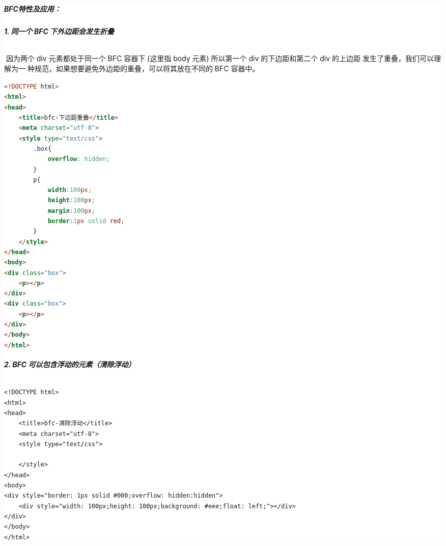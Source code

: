 ##### BFC特性及应用：

######  **1. 同一个 BFC 下外边距会发生折叠** 

​	因为两个 div 元素都处于同一个 BFC 容器下 (这里指 body 元素) 所以第一个 div 的下边距和第二个 div 的上边距	发生了重叠，我们可以理解为一	种规范，如果想要避免外边距的重叠，可以将其放在不同的 BFC 容器中。

```html
<!DOCTYPE html>
<html>
<head>
	<title>bfc-下边距重叠</title>
	<meta charset="utf-8">
	<style type="text/css">
		.box{
			overflow: hidden;
		}
		p{
			width:100px;
			height:100px;
			margin:100px;
			border:1px solid red;
		}
	</style>
</head>
<body>
<div class="box">
	<p></p>
</div>
<div class="box">
	<p></p>
</div>
</body>
</html>
```



######  **2. BFC 可以包含浮动的元素（清除浮动）** 	

```
<!DOCTYPE html>
<html>
<head>
	<title>bfc-清除浮动</title>
	<meta charset="utf-8">
	<style type="text/css">

	</style>
</head>
<body>
<div style="border: 1px solid #000;overflow: hidden:hidden">
    <div style="width: 100px;height: 100px;background: #eee;float: left;"></div>
</div>
</body>
</html>
```
